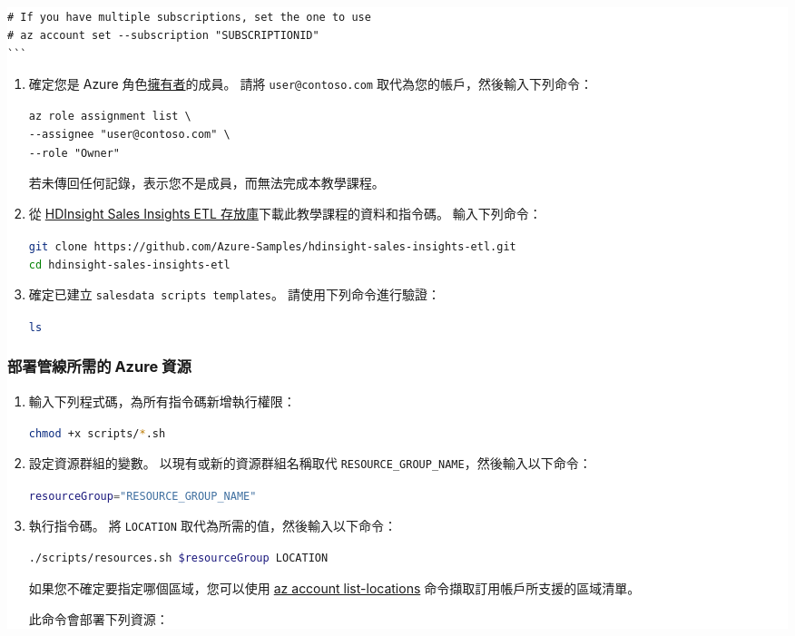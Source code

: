     # If you have multiple subscriptions, set the one to use
    # az account set --subscription "SUBSCRIPTIONID"
    ```

1. 確定您是 Azure 角色[擁有者](../role-based-access-control/built-in-roles.md)的成員。 請將 `user@contoso.com` 取代為您的帳戶，然後輸入下列命令：

    ```azurecli
    az role assignment list \
    --assignee "user@contoso.com" \
    --role "Owner"
    ```

    若未傳回任何記錄，表示您不是成員，而無法完成本教學課程。

1. 從 [HDInsight Sales Insights ETL 存放庫](https://github.com/Azure-Samples/hdinsight-sales-insights-etl)下載此教學課程的資料和指令碼。 輸入下列命令：

    ```bash
    git clone https://github.com/Azure-Samples/hdinsight-sales-insights-etl.git
    cd hdinsight-sales-insights-etl
    ```

1. 確定已建立 `salesdata scripts templates`。 請使用下列命令進行驗證：

   ```bash
   ls
   ```

### <a name="deploy-azure-resources-needed-for-the-pipeline"></a>部署管線所需的 Azure 資源

1. 輸入下列程式碼，為所有指令碼新增執行權限：

    ```bash
    chmod +x scripts/*.sh
    ````

1. 設定資源群組的變數。 以現有或新的資源群組名稱取代 `RESOURCE_GROUP_NAME`，然後輸入以下命令：

    ```bash
    resourceGroup="RESOURCE_GROUP_NAME"
    ```

1. 執行指令碼。 將 `LOCATION` 取代為所需的值，然後輸入以下命令：

    ```bash
    ./scripts/resources.sh $resourceGroup LOCATION
    ```

    如果您不確定要指定哪個區域，您可以使用 [az account list-locations](/cli/azure/account#az-account-list-locations) 命令擷取訂用帳戶所支援的區域清單。

    此命令會部署下列資源：
